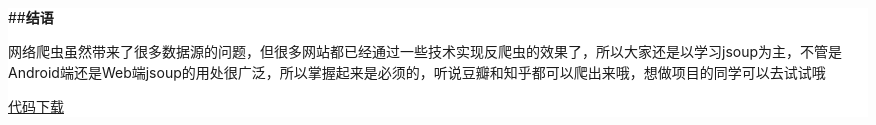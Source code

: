 
##**<span id="e">结语</span>**

网络爬虫虽然带来了很多数据源的问题，但很多网站都已经通过一些技术实现反爬虫的效果了，所以大家还是以学习jsoup为主，不管是Android端还是Web端jsoup的用处很广泛，所以掌握起来是必须的，听说豆瓣和知乎都可以爬出来哦，想做项目的同学可以去试试哦

[代码下载](http://download.csdn.net/detail/qq_30379689/9753006)
